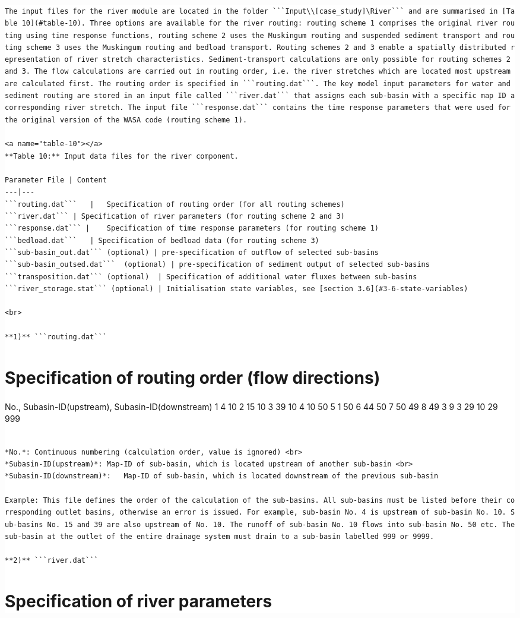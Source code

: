 ```
The input files for the river module are located in the folder ```Input\\[case_study]\River``` and are summarised in [Table 10](#table-10). Three options are available for the river routing: routing scheme 1 comprises the original river routing using time response functions, routing scheme 2 uses the Muskingum routing and suspended sediment transport and routing scheme 3 uses the Muskingum routing and bedload transport. Routing schemes 2 and 3 enable a spatially distributed representation of river stretch characteristics. Sediment-transport calculations are only possible for routing schemes 2 and 3. The flow calculations are carried out in routing order, i.e. the river stretches which are located most upstream are calculated first. The routing order is specified in ```routing.dat```. The key model input parameters for water and sediment routing are stored in an input file called ```river.dat``` that assigns each sub-basin with a specific map ID a corresponding river stretch. The input file ```response.dat``` contains the time response parameters that were used for the original version of the WASA code (routing scheme 1).

<a name="table-10"></a>
**Table 10:** Input data files for the river component.

Parameter File | Content
---|---
```routing.dat```	|	Specification of routing order (for all routing schemes)
```river.dat```	| Specification of river parameters (for routing scheme 2 and 3)
```response.dat``` |	Specification of time response parameters (for routing scheme 1)
```bedload.dat```	| Specification of bedload data (for routing scheme 3)
```sub-basin_out.dat``` (optional) | pre-specification of outflow of selected sub-basins
```sub-basin_outsed.dat```	(optional) | pre-specification of sediment output of selected sub-basins
```transposition.dat``` (optional)	| Specification of additional water fluxes between sub-basins
```river_storage.stat``` (optional) | Initialisation state variables, see [section 3.6](#3-6-state-variables)

<br>

**1)** ```routing.dat```

```
# Specification of routing order (flow directions)
No., Subasin-ID(upstream), Subasin-ID(downstream)
1	4	10
2	15	10
3	39	10
4	10	50
5	1	50
6	44	50
7	50	49
8	49	3
9	3	29
10	29	999
```

*No.*: Continuous numbering (calculation order, value is ignored) <br>
*Subasin-ID(upstream)*: Map-ID of sub-basin, which is located upstream of another sub-basin <br>
*Subasin-ID(downstream)*:	Map-ID of sub-basin, which is located downstream of the previous sub-basin

Example: This file defines the order of the calculation of the sub-basins. All sub-basins must be listed before their corresponding outlet basins, otherwise an error is issued. For example, sub-basin No. 4 is upstream of sub-basin No. 10. Sub-basins No. 15 and 39 are also upstream of No. 10. The runoff of sub-basin No. 10 flows into sub-basin No. 50 etc. The sub-basin at the outlet of the entire drainage system must drain to a sub-basin labelled 999 or 9999.

**2)** ```river.dat```

```
# Specification	of	river	parameters			